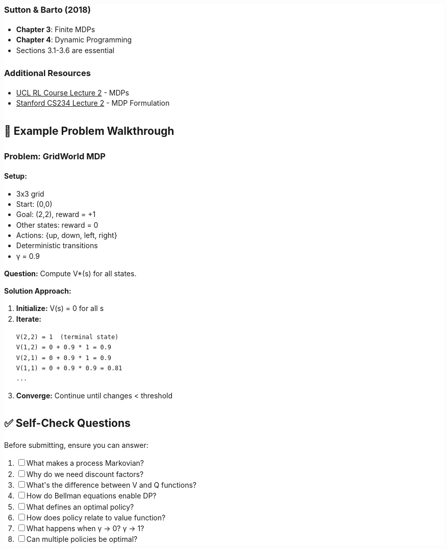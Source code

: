 ### Sutton & Barto (2018)

- **Chapter 3**: Finite MDPs
- **Chapter 4**: Dynamic Programming
- Sections 3.1-3.6 are essential

### Additional Resources

- [UCL RL Course Lecture 2](https://www.davidsilver.uk/teaching/) - MDPs
- [Stanford CS234 Lecture 2](http://web.stanford.edu/class/cs234/) - MDP Formulation

## 🧮 Example Problem Walkthrough

### Problem: GridWorld MDP

**Setup:**

- 3x3 grid
- Start: (0,0)
- Goal: (2,2), reward = +1
- Other states: reward = 0
- Actions: {up, down, left, right}
- Deterministic transitions
- γ = 0.9

**Question:** Compute V\*(s) for all states.

**Solution Approach:**

1. **Initialize:** V(s) = 0 for all s
2. **Iterate:**
   ```
   V(2,2) = 1  (terminal state)
   V(1,2) = 0 + 0.9 * 1 = 0.9
   V(2,1) = 0 + 0.9 * 1 = 0.9
   V(1,1) = 0 + 0.9 * 0.9 = 0.81
   ...
   ```
3. **Converge:** Continue until changes < threshold

## ✅ Self-Check Questions

Before submitting, ensure you can answer:

1. ☐ What makes a process Markovian?
2. ☐ Why do we need discount factors?
3. ☐ What's the difference between V and Q functions?
4. ☐ How do Bellman equations enable DP?
5. ☐ What defines an optimal policy?
6. ☐ How does policy relate to value function?
7. ☐ What happens when γ → 0? γ → 1?
8. ☐ Can multiple policies be optimal?
